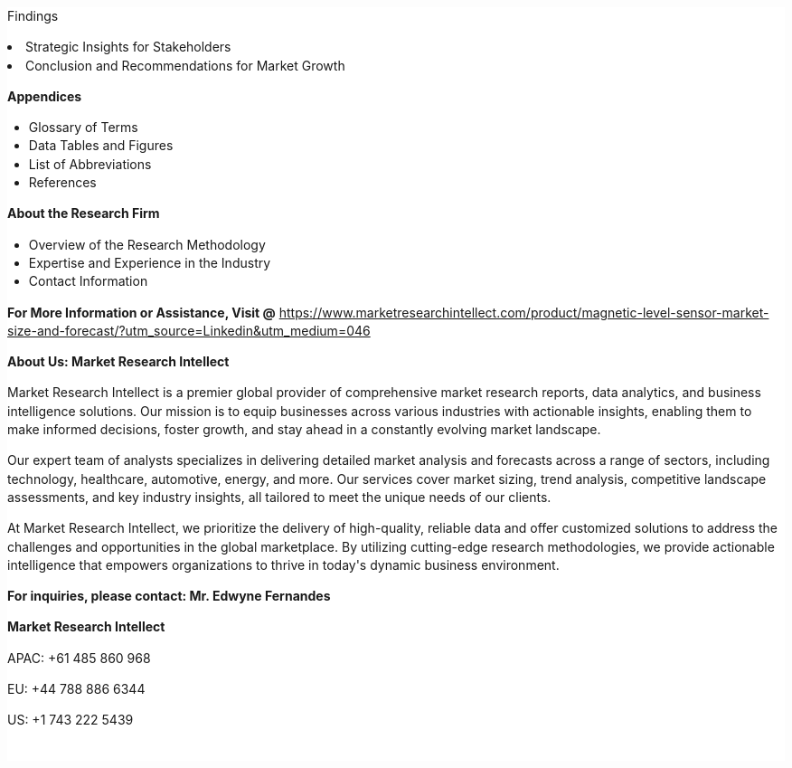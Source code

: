 Findings</li><li>Strategic Insights for Stakeholders</li><li>Conclusion and Recommendations for Market Growth</li></ul><p><strong>Appendices</strong></p><ul><li>Glossary of Terms</li><li>Data Tables and Figures</li><li>List of Abbreviations</li><li>References</li></ul><p><strong>About the Research Firm</strong></p><ul><li>Overview of the Research Methodology</li><li>Expertise and Experience in the Industry</li><li>Contact Information</li></ul></div><div class="article-main__content" data-test-id="publishing-text-block"><p><span class="font-[700]"><strong>For More Information or Assistance, Visit @</strong>&nbsp;<a href="https://www.marketresearchintellect.com/product/magnetic-level-sensor-market-size-and-forecast/?utm_source=Linkedin&utm_medium=046">https://www.marketresearchintellect.com/product/magnetic-level-sensor-market-size-and-forecast/?utm_source=Linkedin&utm_medium=046</a></span></p><p><strong>About Us: Market Research Intellect</strong></p><p>Market Research Intellect is a premier global provider of comprehensive market research reports, data analytics, and business intelligence solutions. Our mission is to equip businesses across various industries with actionable insights, enabling them to make informed decisions, foster growth, and stay ahead in a constantly evolving market landscape.</p><p>Our expert team of analysts specializes in delivering detailed market analysis and forecasts across a range of sectors, including technology, healthcare, automotive, energy, and more. Our services cover market sizing, trend analysis, competitive landscape assessments, and key industry insights, all tailored to meet the unique needs of our clients.</p><p>At Market Research Intellect, we prioritize the delivery of high-quality, reliable data and offer customized solutions to address the challenges and opportunities in the global marketplace. By utilizing cutting-edge research methodologies, we provide actionable intelligence that empowers organizations to thrive in today's dynamic business environment.</p><p><strong>For inquiries, please contact: Mr. Edwyne Fernandes</strong></p><p><strong>Market Research Intellect</strong></p><p>APAC: +61 485 860 968</p><p>EU: +44 788 886 6344</p><p>US: +1 743 222 5439</p></div><div class="article-main__content" data-test-id="publishing-text-block">&nbsp;</div>
